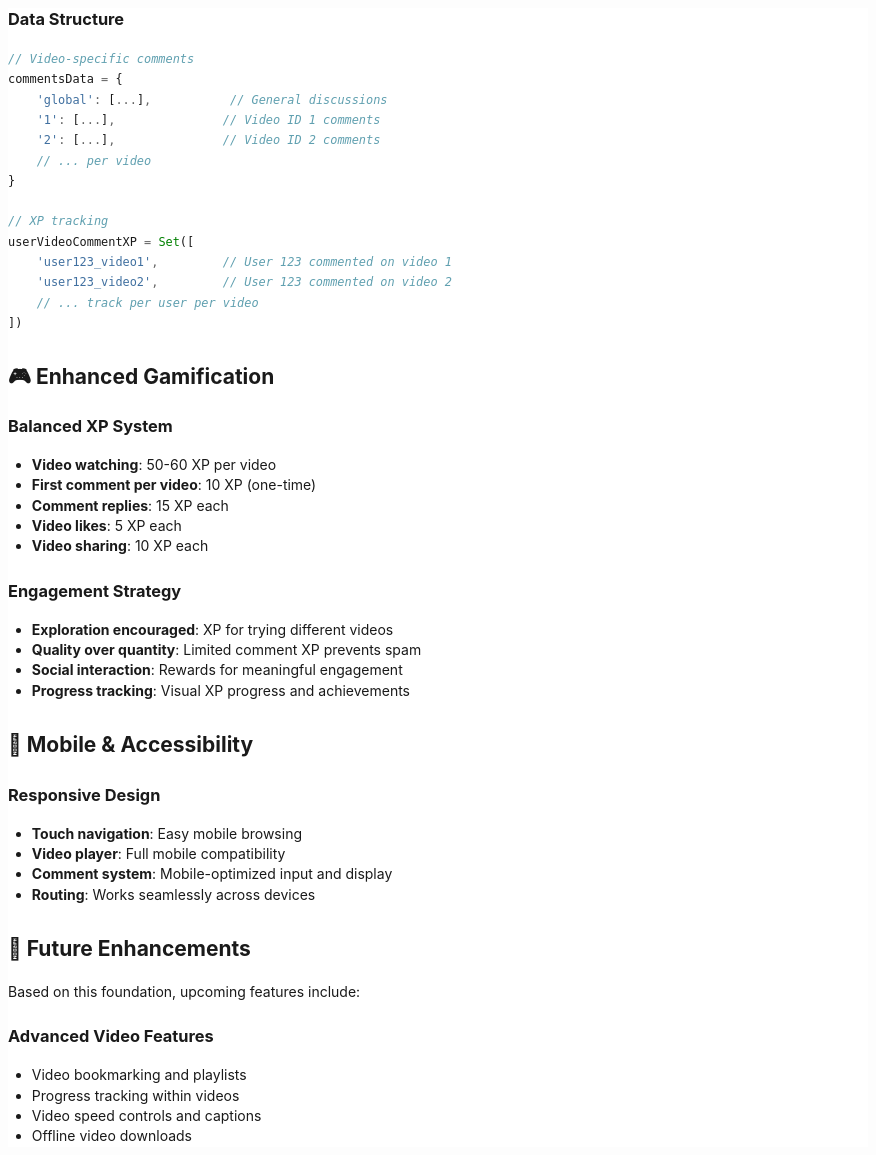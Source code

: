 ### **Data Structure**
```javascript
// Video-specific comments
commentsData = {
    'global': [...],           // General discussions
    '1': [...],               // Video ID 1 comments
    '2': [...],               // Video ID 2 comments
    // ... per video
}

// XP tracking
userVideoCommentXP = Set([
    'user123_video1',         // User 123 commented on video 1
    'user123_video2',         // User 123 commented on video 2
    // ... track per user per video
])
```

## 🎮 Enhanced Gamification

### **Balanced XP System**
- **Video watching**: 50-60 XP per video
- **First comment per video**: 10 XP (one-time)
- **Comment replies**: 15 XP each
- **Video likes**: 5 XP each
- **Video sharing**: 10 XP each

### **Engagement Strategy**
- **Exploration encouraged**: XP for trying different videos
- **Quality over quantity**: Limited comment XP prevents spam
- **Social interaction**: Rewards for meaningful engagement
- **Progress tracking**: Visual XP progress and achievements

## 📱 Mobile & Accessibility

### **Responsive Design**
- **Touch navigation**: Easy mobile browsing
- **Video player**: Full mobile compatibility
- **Comment system**: Mobile-optimized input and display
- **Routing**: Works seamlessly across devices

## 🔮 Future Enhancements

Based on this foundation, upcoming features include:

### **Advanced Video Features**
- Video bookmarking and playlists
- Progress tracking within videos
- Video speed controls and captions
- Offline video downloads
